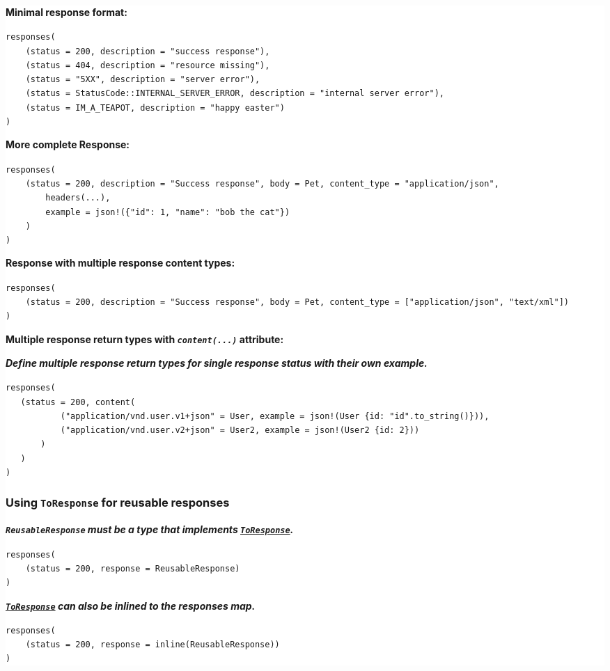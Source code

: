 **Minimal response format:**
```text
responses(
    (status = 200, description = "success response"),
    (status = 404, description = "resource missing"),
    (status = "5XX", description = "server error"),
    (status = StatusCode::INTERNAL_SERVER_ERROR, description = "internal server error"),
    (status = IM_A_TEAPOT, description = "happy easter")
)
```

**More complete Response:**
```text
responses(
    (status = 200, description = "Success response", body = Pet, content_type = "application/json",
        headers(...),
        example = json!({"id": 1, "name": "bob the cat"})
    )
)
```

**Response with multiple response content types:**
```text
responses(
    (status = 200, description = "Success response", body = Pet, content_type = ["application/json", "text/xml"])
)
```

**Multiple response return types with _`content(...)`_ attribute:**

_**Define multiple response return types for single response status with their own example.**_
```text
responses(
   (status = 200, content(
           ("application/vnd.user.v1+json" = User, example = json!(User {id: "id".to_string()})),
           ("application/vnd.user.v2+json" = User2, example = json!(User2 {id: 2}))
       )
   )
)
```

### Using `ToResponse` for reusable responses

_**`ReusableResponse` must be a type that implements [`ToResponse`][to_response_trait].**_
```text
responses(
    (status = 200, response = ReusableResponse)
)
```

_**[`ToResponse`][to_response_trait] can also be inlined to the responses map.**_
```text
responses(
    (status = 200, response = inline(ReusableResponse))
)
```


[in_enum]: salvo_oapi/openapi/path/enum.ParameterIn.html
[path]: trait.Path.html
[to_schema]: trait.AsSchema.html
[openapi]: derive.OpenApi.html
[security]: openapi/security/struct.SecurityRequirement.html
[security_schema]: openapi/security/struct.SecuritySchema.html
[primitive]: https://doc.rust-lang.org/std/primitive/index.html
[into_parameters]: trait.AsParameters.html
[style]: openapi/path/enum.ParameterStyle.html
[into_responses_trait]: trait.IntoResponses.html
[into_parameters_derive]: derive.AsParameters.html
[to_response_trait]: trait.ToResponse.html
[known_format]: openapi/schema/enum.KnownFormat.html
[xml]: openapi/xml/struct.Xml.html
[to_schema_xml]: macro@AsSchema#xml-attribute-configuration-options